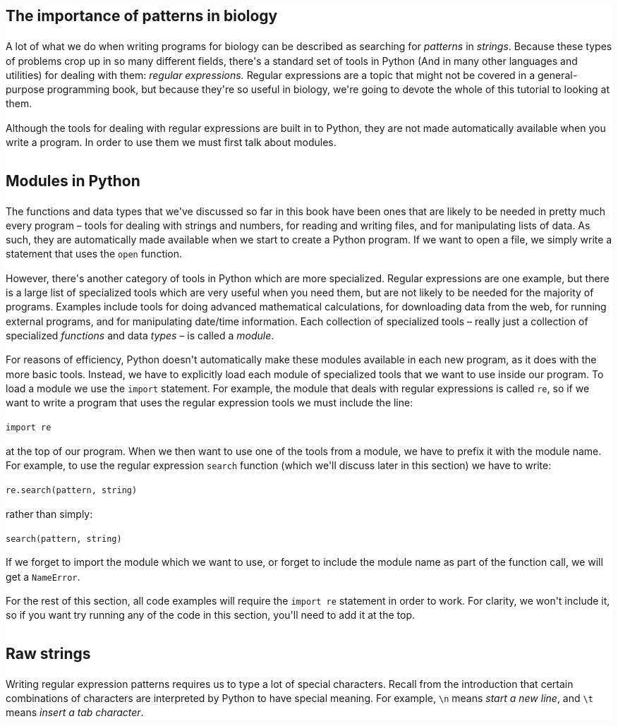<h2>The importance of patterns in biology</h2>

A lot of what we do when writing programs for biology can be described as searching for <i>patterns</i> in <i>strings</i>. Because these types of problems crop up in so many different fields, there's a standard set of tools in Python (And in many other languages and utilities) for dealing with them: <i>regular expressions.</i> Regular expressions  are a topic that might not be covered in a general-purpose programming book, but because they're so useful in biology, we're going to devote the whole of this tutorial to looking at them.

Although the tools for dealing with regular expressions are built in to Python, they are not made automatically available when you write a program. In order to use them we must first talk about modules.

<h2>Modules in Python</h2>
The functions and data types that we've discussed so far in this book have been ones that are likely to be needed in pretty much every program – tools for dealing with strings and numbers, for reading and writing files, and for manipulating lists of data. As such, they are automatically made available when we start to create a Python program. If we want to open a file, we simply write a statement that uses the <code>open</code> function.

However, there's another category of tools in Python which are more specialized. Regular expressions are one example, but there is a large list of specialized tools which are very useful when you need them, but are not likely to be needed for the majority of programs. Examples include tools for doing advanced mathematical calculations, for downloading data from the web, for running external programs, and for manipulating date/time information. Each collection of specialized tools – really just a collection of specialized <i>functions</i> and data <i>types</i> – is called a <i>module</i>.

For reasons of efficiency, Python doesn't automatically make these modules available in each new program, as it does with the more basic tools. Instead, we have to explicitly load each module of specialized tools that we want to use inside our program. To load a module we use the <code>import</code> statement. For example, the module that deals with regular expressions is called <code>re</code>, so if we want to write a program that uses the regular expression tools we must include the line:


    import re


at the top of our program. When we then want to use one of the tools from a module, we have to prefix it with the module name. For example, to use the regular expression <code>search</code> function (which we'll discuss later in this section) we have to write:


    re.search(pattern, string)

rather than simply:

    search(pattern, string)

If we forget to import the module which we want to use, or forget to include the module name as part of the function call, we will get a <code>NameError</code>.

For the rest of this section, all code examples will require the <code>import re</code> statement in order to work. For clarity, we won't include it, so if you want try running any of the code in this section, you'll need to add it at the top.

<h2>Raw strings</h2>
Writing regular expression patterns requires us to type a lot of special characters. Recall from the introduction that certain combinations of characters are interpreted by Python to have special meaning. For example, <code>\n</code> means <i>start a new line</i>, and <code>\t</code> means <i>insert a tab character</i>.
